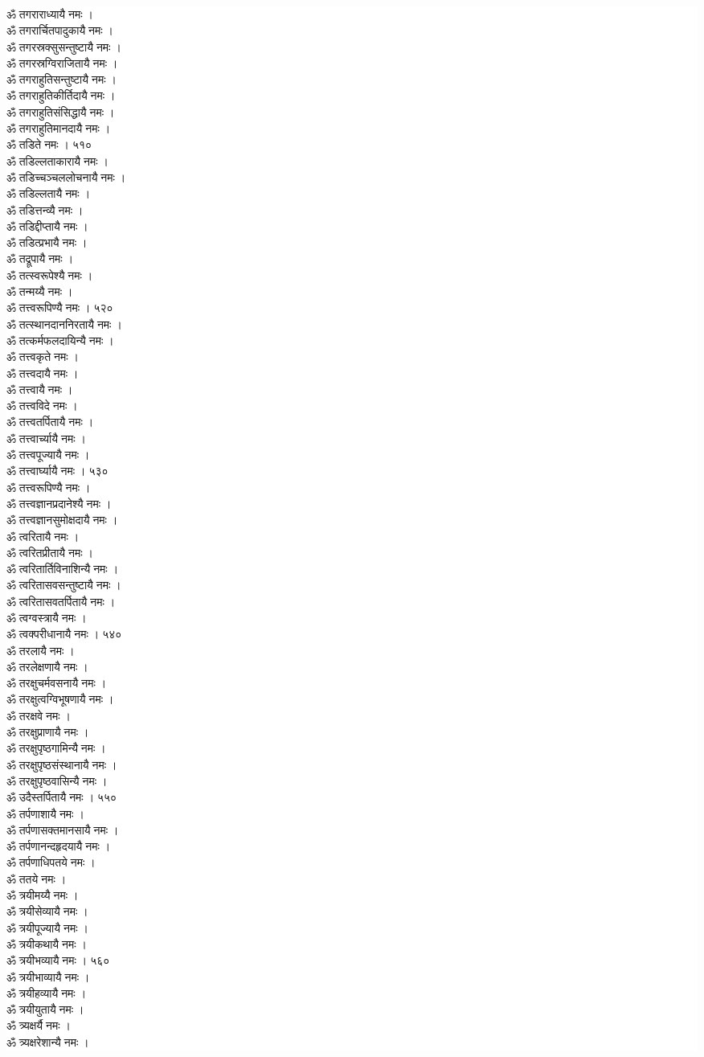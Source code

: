 ॐ तगराराध्यायै नमः ।  
ॐ तगरार्चितपादुकायै नमः ।  
ॐ तगरस्रक्सुसन्तुष्टायै नमः ।  
ॐ तगरस्रग्विराजितायै नमः ।  
ॐ तगराहुतिसन्तुष्टायै नमः ।  
ॐ तगराहुतिकीर्तिदायै नमः ।  
ॐ तगराहुतिसंसिद्धायै नमः ।  
ॐ तगराहुतिमानदायै नमः ।  
ॐ तडिते नमः । ५१०  
ॐ तडिल्लताकारायै नमः ।  
ॐ तडिच्चञ्चललोचनायै नमः ।  
ॐ तडिल्लतायै नमः ।  
ॐ तडित्तन्व्यै नमः ।  
ॐ तडिद्दीप्तायै नमः ।  
ॐ तडित्प्रभायै नमः ।  
ॐ तद्रूपायै नमः ।  
ॐ तत्स्वरूपेश्यै नमः ।  
ॐ तन्मय्यै नमः ।  
ॐ तत्त्वरूपिण्यै नमः । ५२०  
ॐ तत्स्थानदाननिरतायै नमः ।  
ॐ तत्कर्मफलदायिन्यै नमः ।  
ॐ तत्त्वकृते नमः ।  
ॐ तत्त्वदायै नमः ।  
ॐ तत्त्वायै नमः ।  
ॐ तत्त्वविदे नमः ।  
ॐ तत्त्वतर्पितायै नमः ।  
ॐ तत्त्वार्च्यायै नमः ।  
ॐ तत्त्वपूज्यायै नमः ।  
ॐ तत्त्वार्घ्यायै नमः । ५३०  
ॐ तत्त्वरूपिण्यै नमः ।  
ॐ तत्त्वज्ञानप्रदानेश्यै नमः ।  
ॐ तत्त्वज्ञानसुमोक्षदायै नमः ।  
ॐ त्वरितायै नमः ।  
ॐ त्वरितप्रीतायै नमः ।  
ॐ त्वरितार्तिविनाशिन्यै नमः ।  
ॐ त्वरितासवसन्तुष्टायै नमः ।  
ॐ त्वरितासवतर्पितायै नमः ।  
ॐ त्वग्वस्त्रायै नमः ।  
ॐ त्वक्परीधानायै नमः । ५४०  
ॐ तरलायै नमः ।  
ॐ तरलेक्षणायै नमः ।  
ॐ तरक्षुचर्मवसनायै नमः ।  
ॐ तरक्षुत्वग्विभूषणायै नमः ।  
ॐ तरक्षवे नमः ।  
ॐ तरक्षुप्राणायै नमः ।  
ॐ तरक्षुपृष्ठगामिन्यै नमः ।  
ॐ तरक्षुपृष्ठसंस्थानायै नमः ।  
ॐ तरक्षुपृष्ठवासिन्यै नमः ।  
ॐ उदैस्तर्पितायै नमः । ५५०  
ॐ तर्पणाशायै नमः ।  
ॐ तर्पणासक्तमानसायै नमः ।  
ॐ तर्पणानन्दहृदयायै नमः ।  
ॐ तर्पणाधिपतये नमः ।  
ॐ ततये नमः ।  
ॐ त्रयीमय्यै नमः ।  
ॐ त्रयीसेव्यायै नमः ।  
ॐ त्रयीपूज्यायै नमः ।  
ॐ त्रयीकथायै नमः ।  
ॐ त्रयीभव्यायै नमः । ५६०  
ॐ त्रयीभाव्यायै नमः ।  
ॐ त्रयीहव्यायै नमः ।  
ॐ त्रयीयुतायै नमः ।  
ॐ त्र्यक्षर्यै नमः ।  
ॐ त्र्यक्षरेशान्यै नमः ।  